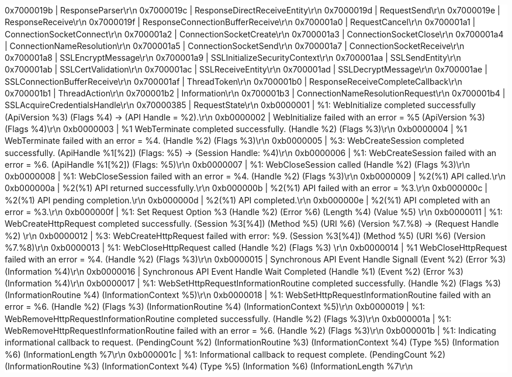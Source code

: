0x7000019b | ResponseParser\r\n
0x7000019c | ResponseDirectReceiveEntity\r\n
0x7000019d | RequestSend\r\n
0x7000019e | ResponseReceive\r\n
0x7000019f | ResponseConnectionBufferReceive\r\n
0x700001a0 | RequestCancel\r\n
0x700001a1 | ConnectionSocketConnect\r\n
0x700001a2 | ConnectionSocketCreate\r\n
0x700001a3 | ConnectionSocketClose\r\n
0x700001a4 | ConnectionNameResolution\r\n
0x700001a5 | ConnectionSocketSend\r\n
0x700001a7 | ConnectionSocketReceive\r\n
0x700001a8 | SSLEncryptMessage\r\n
0x700001a9 | SSLInitializeSecurityContext\r\n
0x700001aa | SSLSendEntity\r\n
0x700001ab | SSLCertValidation\r\n
0x700001ac | SSLReceiveEntity\r\n
0x700001ad | SSLDecryptMessage\r\n
0x700001ae | SSLConnectionBufferReceive\r\n
0x700001af | ThreadToken\r\n
0x700001b0 | ResponseReceiveCompleteCallback\r\n
0x700001b1 | ThreadAction\r\n
0x700001b2 | Information\r\n
0x700001b3 | ConnectionNameResolutionRequest\r\n
0x700001b4 | SSLAcquireCredentialsHandle\r\n
0x70000385 | RequestState\r\n
0xb0000001 | %1: WebInitialize completed successfully (ApiVersion %3) (Flags %4) -> (API Handle = %2).\r\n
0xb0000002 | WebInitialize failed with an error = %5 (ApiVersion %3) (Flags %4)\r\n
0xb0000003 | %1 WebTerminate completed successfully. (Handle %2) (Flags %3)\r\n
0xb0000004 | %1 WebTerminate failed with an error = %4. (Handle %2) (Flags %3)\r\n
0xb0000005 | %3: WebCreateSession completed successfully. (ApiHandle %1[%2]) (Flags: %5) -> (Session Handle: %4)\r\n
0xb0000006 | %1: WebCreateSession failed with an error = %6. (ApiHandle %1[%2]) (Flags: %5)\r\n
0xb0000007 | %1: WebCloseSession called (Handle %2) (Flags %3)\r\n
0xb0000008 | %1: WebCloseSession failed with an error = %4. (Handle %2) (Flags %3)\r\n
0xb0000009 | %2(%1) API called.\r\n
0xb000000a | %2(%1) API returned successfully.\r\n
0xb000000b | %2(%1) API failed with an error = %3.\r\n
0xb000000c | %2(%1) API pending completion.\r\n
0xb000000d | %2(%1) API completed.\r\n
0xb000000e | %2(%1) API completed with an error = %3.\r\n
0xb000000f | %1: Set Request Option %3 (Handle %2) (Error %6) (Length %4) (Value %5) \r\n
0xb0000011 | %1: WebCreateHttpRequest completed successfully. (Session %3[%4]) (Method %5) (URI %6) (Version %7.%8) -> (Request Handle %2) \r\n
0xb0000012 | %3: WebCreateHttpRequest failed with error: %9. (Session %3[%4]) (Method %5) (URI %6) (Version %7.%8)\r\n
0xb0000013 | %1: WebCloseHttpRequest called (Handle %2) (Flags %3) \r\n
0xb0000014 | %1 WebCloseHttpRequest failed with an error = %4. (Handle %2) (Flags %3)\r\n
0xb0000015 | Synchronous API Event Handle Signall (Event %2) (Error %3) (Information %4)\r\n
0xb0000016 | Synchronous API Event Handle Wait Completed (Handle %1) (Event %2) (Error %3) (Information %4)\r\n
0xb0000017 | %1: WebSetHttpRequestInformationRoutine completed successfully. (Handle %2) (Flags %3) (InformationRoutine %4) (InformationContext %5)\r\n
0xb0000018 | %1: WebSetHttpRequestInformationRoutine failed with an error = %6. (Handle %2) (Flags %3) (InformationRoutine %4) (InformationContext %5)\r\n
0xb0000019 | %1: WebRemoveHttpRequestInformationRoutine completed successfully. (Handle %2) (Flags %3)\r\n
0xb000001a | %1: WebRemoveHttpRequestInformationRoutine failed with an error = %6. (Handle %2) (Flags %3)\r\n
0xb000001b | %1: Indicating informational callback to request. (PendingCount %2) (InformationRoutine %3) (InformationContext %4) (Type %5) (Information %6) (InformationLength %7\r\n
0xb000001c | %1: Informational callback to request complete. (PendingCount %2) (InformationRoutine %3) (InformationContext %4) (Type %5) (Information %6) (InformationLength %7\r\n